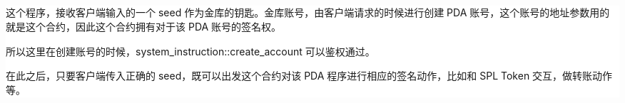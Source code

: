 这个程序，接收客户端输入的一个 seed 作为金库的钥匙。金库账号，由客户端请求的时候进行创建 PDA 账号，这个账号的地址参数用的就是这个合约，因此这个合约拥有对于该 PDA 账号的签名权。

所以这里在创建账号的时候，system_instruction::create_account 可以鉴权通过。

在此之后，只要客户端传入正确的 seed，既可以出发这个合约对该 PDA 程序进行相应的签名动作，比如和 SPL Token 交互，做转账动作等。
